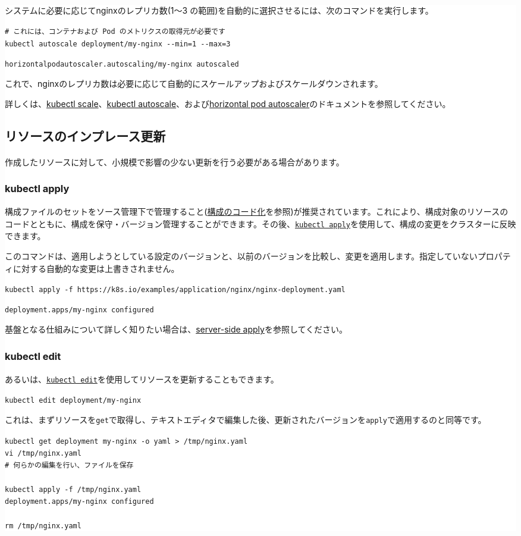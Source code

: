 システムに必要に応じてnginxのレプリカ数(1～3 の範囲)を自動的に選択させるには、次のコマンドを実行します。

```shell
# これには、コンテナおよび Pod のメトリクスの取得元が必要です
kubectl autoscale deployment/my-nginx --min=1 --max=3
```

```none
horizontalpodautoscaler.autoscaling/my-nginx autoscaled
```

これで、nginxのレプリカ数は必要に応じて自動的にスケールアップおよびスケールダウンされます。

詳しくは、[kubectl scale](/docs/reference/kubectl/generated/kubectl_scale/)、[kubectl autoscale](/docs/reference/kubectl/generated/kubectl_autoscale/)、および[horizontal pod autoscaler](/ja/docs/tasks/run-application/horizontal-pod-autoscale/)のドキュメントを参照してください。

## リソースのインプレース更新

作成したリソースに対して、小規模で影響の少ない更新を行う必要がある場合があります。

### kubectl apply

構成ファイルのセットをソース管理下で管理すること([構成のコード化](https://martinfowler.com/bliki/InfrastructureAsCode.html)を参照)が推奨されています。これにより、構成対象のリソースのコードとともに、構成を保守・バージョン管理することができます。その後、[`kubectl apply`](/docs/reference/kubectl/generated/kubectl_apply/)を使用して、構成の変更をクラスターに反映できます。


このコマンドは、適用しようとしている設定のバージョンと、以前のバージョンを比較し、変更を適用します。指定していないプロパティに対する自動的な変更は上書きされません。

```shell
kubectl apply -f https://k8s.io/examples/application/nginx/nginx-deployment.yaml
```

```none
deployment.apps/my-nginx configured
```

基盤となる仕組みについて詳しく知りたい場合は、[server-side apply](/docs/reference/using-api/server-side-apply/)を参照してください。

### kubectl edit

あるいは、[`kubectl edit`](/docs/reference/kubectl/generated/kubectl_edit/)を使用してリソースを更新することもできます。

```shell
kubectl edit deployment/my-nginx
```

これは、まずリソースを`get`で取得し、テキストエディタで編集した後、更新されたバージョンを`apply`で適用するのと同等です。

```shell
kubectl get deployment my-nginx -o yaml > /tmp/nginx.yaml
vi /tmp/nginx.yaml
# 何らかの編集を行い、ファイルを保存

kubectl apply -f /tmp/nginx.yaml
deployment.apps/my-nginx configured

rm /tmp/nginx.yaml
```

